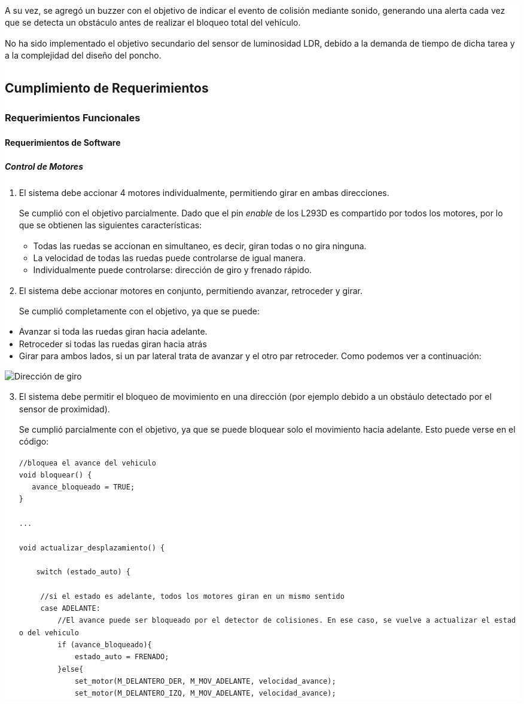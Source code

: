 A su vez, se agregó un buzzer con el objetivo de indicar el evento de colisión
mediante sonido, generando una alerta cada vez que se detecta un obstáculo antes
de realizar el bloqueo total del vehículo. 

No ha sido implementado el objetivo secundario del sensor de luminosidad LDR,
debido a la demanda de tiempo de dicha tarea y a la complejidad del diseño del
poncho. 


## Cumplimiento de Requerimientos

### Requerimientos Funcionales

#### Requerimientos de Software

##### Control de Motores

1. El sistema debe accionar 4 motores individualmente, permitiendo girar en
   ambas direcciones.
   
   Se cumplió con el objetivo parcialmente. Dado que el pin *enable* de los
   L293D es compartido por todos los motores, por lo que se obtienen las
   siguientes características: 

   * Todas las ruedas se accionan en simultaneo, es decir, giran todas o no
     gira ninguna.   
   * La velocidad de todas las ruedas puede controlarse de igual manera.
   * Individualmente puede controlarse: dirección de giro y frenado rápido.

2. El sistema debe accionar motores en conjunto, permitiendo avanzar, retroceder
   y girar.
   
   Se cumplió completamente con el objetivo, ya que se puede:

  * Avanzar si toda las ruedas giran hacia adelante.
  * Retroceder si todas las ruedas giran hacia atrás
  * Girar para ambos lados, si un par lateral trata de avanzar y el otro par
    retroceder. Como podemos ver a continuación:

![Dirección de giro](informe_4/diagrama_giro.png)

3. El sistema debe permitir el bloqueo de movimiento en una dirección (por
   ejemplo debido a un obstáulo detectado por el sensor de proximidad).
   
   Se cumplió parcialmente con el objetivo, ya que se puede bloquear solo el
   movimiento hacia adelante. Esto puede verse en el código:

   ```
   //bloquea el avance del vehiculo
   void bloquear() {
      avance_bloqueado = TRUE;
   }

   ...

   void actualizar_desplazamiento() {
        
       switch (estado_auto) {

        //si el estado es adelante, todos los motores giran en un mismo sentido
        case ADELANTE:
        	//El avance puede ser bloqueado por el detector de colisiones. En ese caso, se vuelve a actualizar el estado del vehiculo
        	if (avance_bloqueado){
        		estado_auto = FRENADO;
        	}else{
        		set_motor(M_DELANTERO_DER, M_MOV_ADELANTE, velocidad_avance);
        		set_motor(M_DELANTERO_IZQ, M_MOV_ADELANTE, velocidad_avance);
   ```